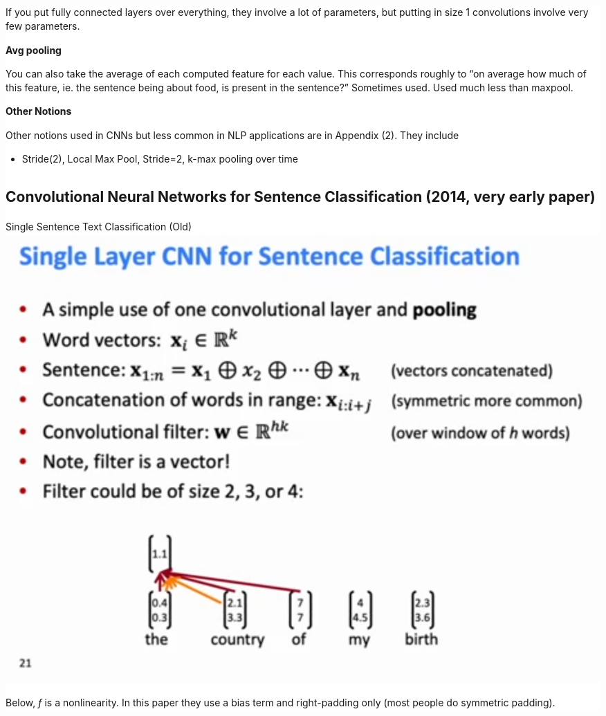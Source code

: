 If you put fully connected layers over everything, they involve a lot of parameters, but putting in size 1 convolutions involve very few parameters.

**Avg pooling**

You can also take the average of each computed feature for each value. This corresponds roughly to “on average how much of this feature, ie. the sentence being about food, is present in the sentence?” Sometimes used. Used much less than maxpool.

**Other Notions**

Other notions used in CNNs but less common in NLP applications are in Appendix (2). They include

- Stride(2), Local Max Pool, Stride=2, k-max pooling over time

Convolutional Neural Networks for Sentence Classification (2014, very early paper)
----------------------------------------------------------------------------------

Single Sentence Text Classification (Old)![Screenshot 2020-01-24 at 4.25.12 PM.png](resources/B96CF46DE78A4BB46CA5BF06D9B40D93.png)

Below, *f* is a nonlinearity. In this paper they use a bias term and right-padding only (most people do symmetric padding).
